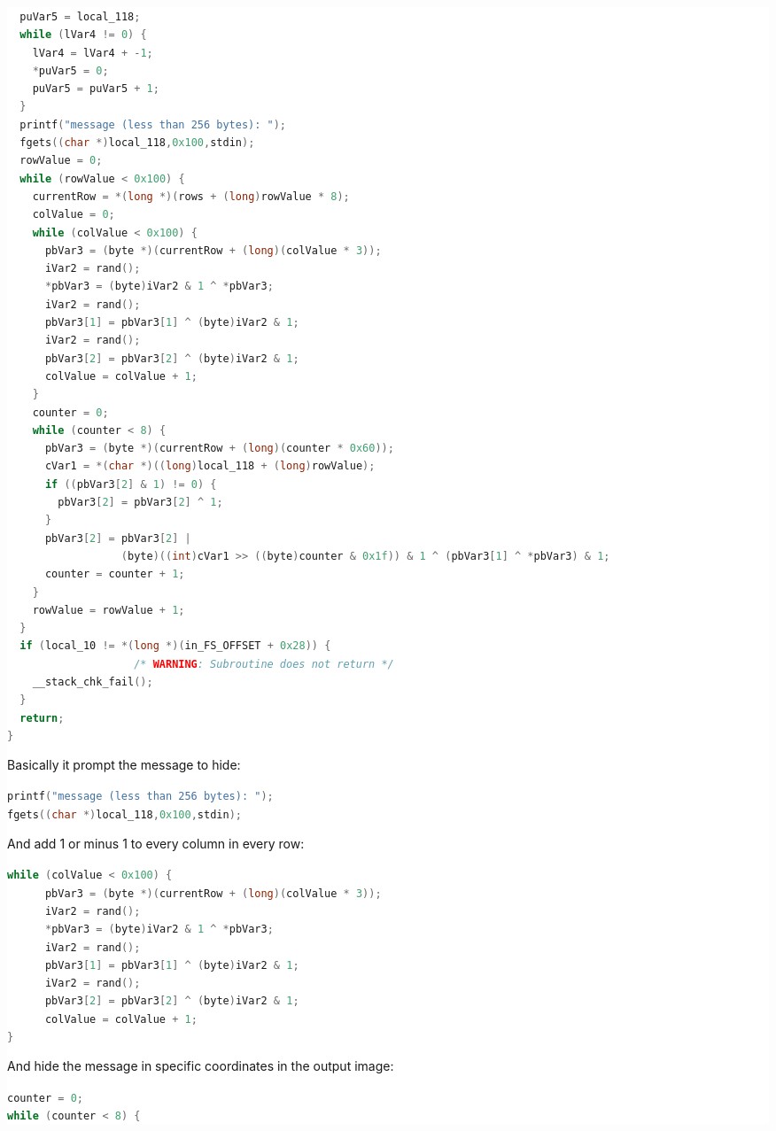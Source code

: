 ```c
  puVar5 = local_118;
  while (lVar4 != 0) {
    lVar4 = lVar4 + -1;
    *puVar5 = 0;
    puVar5 = puVar5 + 1;
  }
  printf("message (less than 256 bytes): ");
  fgets((char *)local_118,0x100,stdin);
  rowValue = 0;
  while (rowValue < 0x100) {
    currentRow = *(long *)(rows + (long)rowValue * 8);
    colValue = 0;
    while (colValue < 0x100) {
      pbVar3 = (byte *)(currentRow + (long)(colValue * 3));
      iVar2 = rand();
      *pbVar3 = (byte)iVar2 & 1 ^ *pbVar3;
      iVar2 = rand();
      pbVar3[1] = pbVar3[1] ^ (byte)iVar2 & 1;
      iVar2 = rand();
      pbVar3[2] = pbVar3[2] ^ (byte)iVar2 & 1;
      colValue = colValue + 1;
    }
    counter = 0;
    while (counter < 8) {
      pbVar3 = (byte *)(currentRow + (long)(counter * 0x60));
      cVar1 = *(char *)((long)local_118 + (long)rowValue);
      if ((pbVar3[2] & 1) != 0) {
        pbVar3[2] = pbVar3[2] ^ 1;
      }
      pbVar3[2] = pbVar3[2] |
                  (byte)((int)cVar1 >> ((byte)counter & 0x1f)) & 1 ^ (pbVar3[1] ^ *pbVar3) & 1;
      counter = counter + 1;
    }
    rowValue = rowValue + 1;
  }
  if (local_10 != *(long *)(in_FS_OFFSET + 0x28)) {
                    /* WARNING: Subroutine does not return */
    __stack_chk_fail();
  }
  return;
}
```
Basically it prompt the message to hide:
```c
printf("message (less than 256 bytes): ");
fgets((char *)local_118,0x100,stdin);
```
And add 1 or minus 1 to every column in every row:
```c
while (colValue < 0x100) {
      pbVar3 = (byte *)(currentRow + (long)(colValue * 3));
      iVar2 = rand();
      *pbVar3 = (byte)iVar2 & 1 ^ *pbVar3;
      iVar2 = rand();
      pbVar3[1] = pbVar3[1] ^ (byte)iVar2 & 1;
      iVar2 = rand();
      pbVar3[2] = pbVar3[2] ^ (byte)iVar2 & 1;
      colValue = colValue + 1;
}
```
And hide the message in specific coordinates in the output image:
```c
counter = 0;
while (counter < 8) {
```